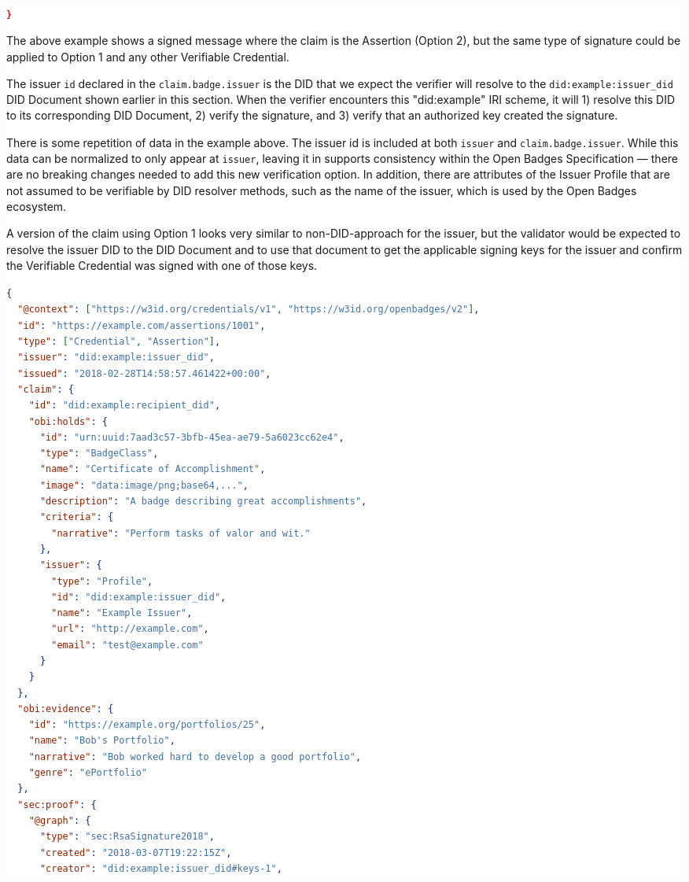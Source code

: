 ```json
}
```

The above example shows a signed message where the claim is the Assertion (Option 2), but the same type of signature could be applied to Option 1 and any other Verifiable Credential.

The issuer `id` declared in the `claim.badge.issuer` is the DID that we expect the verifier will resolve to the `did:example:issuer_did` DID Document shown earlier in this section. When the verifier encounters this "did:example" IRI scheme, it will 1) resolve this DID to its corresponding DID Document, 2) verify the signature, and 3) verify that an authorized key created the signature. 

There is some repetition of data in the example above. The issuer id is included at both `issuer` and `claim.badge.issuer`. While this data can be normalized to only appear at `issuer`, leaving it in supports consistency within the Open Badges Specification — there are no breaking changes needed to add this new verification option. In addition, there are attributes of the Issuer Profile that are not assumed to be verifiable by DID resolver methods, such as the name of the issuer, which is used by the Open Badges ecosystem.

A version of the claim using Option 1 looks very similar to non-DID-approach for the issuer, but the validator would be expected to resolve the issuer DID to the DID Document and to use that document to get the applicable signing keys for the issuer and confirm the Verifiable Credential was signed with one of those keys.

```json
{
  "@context": ["https://w3id.org/credentials/v1", "https://w3id.org/openbadges/v2"],
  "id": "https://example.com/assertions/1001",
  "type": ["Credential", "Assertion"],
  "issuer": "did:example:issuer_did",
  "issued": "2018-02-28T14:58:57.461422+00:00",
  "claim": {
    "id": "did:example:recipient_did",
    "obi:holds": {
      "id": "urn:uuid:7aad3c57-3bfb-45ea-ae79-5a6023cc62e4",
      "type": "BadgeClass",
      "name": "Certificate of Accomplishment",
      "image": "data:image/png;base64,...",
      "description": "A badge describing great accomplishments",
      "criteria": {
        "narrative": "Perform tasks of valor and wit."
      },
      "issuer": {
        "type": "Profile",
        "id": "did:example:issuer_did",
        "name": "Example Issuer",
        "url": "http://example.com",
        "email": "test@example.com"
      }
    }
  },
  "obi:evidence": {
    "id": "https://example.org/portfolios/25",
    "name": "Bob's Portfolio",
    "narrative": "Bob worked hard to develop a good portfolio",
    "genre": "ePortfolio"
  },
  "sec:proof": {
    "@graph": {
      "type": "sec:RsaSignature2018",
      "created": "2018-03-07T19:22:15Z",
      "creator": "did:example:issuer_did#keys-1",
```